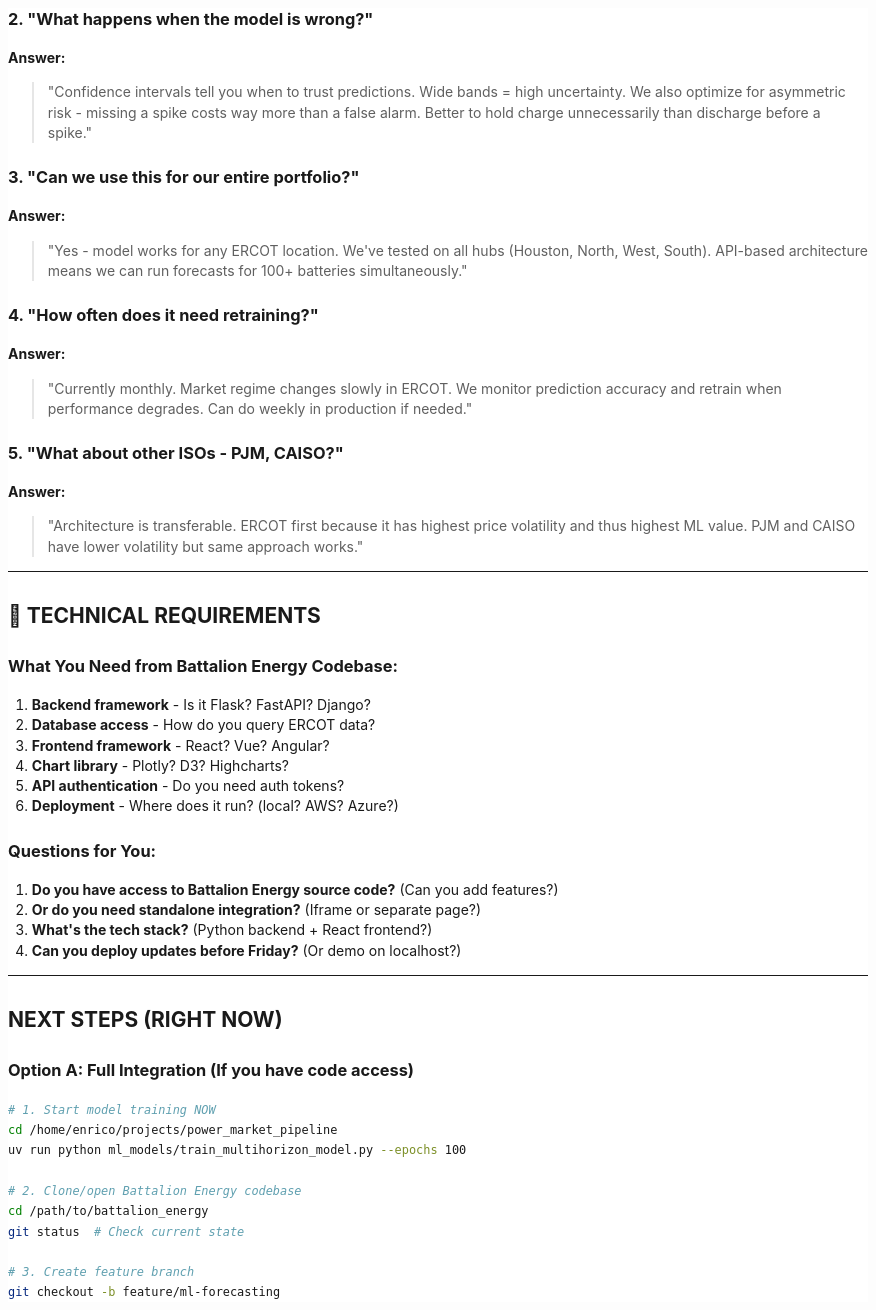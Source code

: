### 2. "What happens when the model is wrong?"

**Answer:**
> "Confidence intervals tell you when to trust predictions. Wide bands = high uncertainty.
> We also optimize for asymmetric risk - missing a spike costs way more than a false alarm.
> Better to hold charge unnecessarily than discharge before a spike."

### 3. "Can we use this for our entire portfolio?"

**Answer:**
> "Yes - model works for any ERCOT location. We've tested on all hubs (Houston, North, West, South).
> API-based architecture means we can run forecasts for 100+ batteries simultaneously."

### 4. "How often does it need retraining?"

**Answer:**
> "Currently monthly. Market regime changes slowly in ERCOT. We monitor prediction accuracy
> and retrain when performance degrades. Can do weekly in production if needed."

### 5. "What about other ISOs - PJM, CAISO?"

**Answer:**
> "Architecture is transferable. ERCOT first because it has highest price volatility and
> thus highest ML value. PJM and CAISO have lower volatility but same approach works."

---

## 🚨 TECHNICAL REQUIREMENTS

### What You Need from Battalion Energy Codebase:

1. **Backend framework** - Is it Flask? FastAPI? Django?
2. **Database access** - How do you query ERCOT data?
3. **Frontend framework** - React? Vue? Angular?
4. **Chart library** - Plotly? D3? Highcharts?
5. **API authentication** - Do you need auth tokens?
6. **Deployment** - Where does it run? (local? AWS? Azure?)

### Questions for You:

1. **Do you have access to Battalion Energy source code?** (Can you add features?)
2. **Or do you need standalone integration?** (Iframe or separate page?)
3. **What's the tech stack?** (Python backend + React frontend?)
4. **Can you deploy updates before Friday?** (Or demo on localhost?)

---

## NEXT STEPS (RIGHT NOW)

### Option A: Full Integration (If you have code access)
```bash
# 1. Start model training NOW
cd /home/enrico/projects/power_market_pipeline
uv run python ml_models/train_multihorizon_model.py --epochs 100

# 2. Clone/open Battalion Energy codebase
cd /path/to/battalion_energy
git status  # Check current state

# 3. Create feature branch
git checkout -b feature/ml-forecasting

```